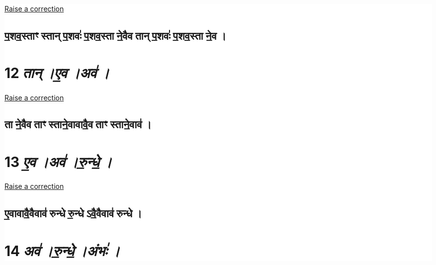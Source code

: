 

 [Raise a correction](https://github.com/hvram1/baraha2unicode/issues/new?title=Panchasat+-+TS+1.5.8.1+Vakhyam+-11&body=%E0%A4%AA%E0%A5%92%E0%A4%B6%E0%A4%B5%E0%A4%83%E0%A5%91+%E0%A5%A4%E0%A4%A4%E0%A4%BE%E0%A4%A8%E0%A5%8D+%E0%A5%A4%E0%A4%8F%E0%A5%92%E0%A4%B5+%E0%A5%A4%0A%0A%0A%E0%A4%AA%E0%A5%92%E0%A4%B6%E0%A4%B5%E0%A5%92%E0%A4%B8%E0%A5%8D%E0%A4%A4%E0%A4%BE%EA%A3%B3+%E0%A4%B8%E0%A5%8D%E0%A4%A4%E0%A4%BE%E0%A4%A8%E0%A5%8D+%E0%A4%AA%E0%A5%92%E0%A4%B6%E0%A4%B5%E0%A4%83%E0%A5%91+%E0%A4%AA%E0%A5%92%E0%A4%B6%E0%A4%B5%E0%A5%92%E0%A4%B8%E0%A5%8D%E0%A4%A4%E0%A4%BE+%E0%A4%A8%E0%A5%87%E0%A5%92%E0%A4%B5%E0%A5%88%E0%A4%B5+%E0%A4%A4%E0%A4%BE%E0%A4%A8%E0%A5%8D+%E0%A4%AA%E0%A5%92%E0%A4%B6%E0%A4%B5%E0%A4%83%E0%A5%91+%E0%A4%AA%E0%A5%92%E0%A4%B6%E0%A4%B5%E0%A5%92%E0%A4%B8%E0%A5%8D%E0%A4%A4%E0%A4%BE+%E0%A4%A8%E0%A5%87%E0%A5%92%E0%A4%B5+%E0%A5%A4&labels=%E0%A4%A4%E0%A5%88%E0%A4%A4%E0%A5%8D%E0%A4%B0%E0%A4%BF%E0%A4%AF+%E0%A4%B8%E0%A4%82%E0%A4%B8%E0%A4%BF%E0%A4%A4%E0%A4%BE+%E0%A4%98%E0%A4%A8+%E0%A4%AA%E0%A4%BE%E0%A4%A0)

## प॒शव॒स्ताꣳ स्तान् प॒शवः॑ प॒शव॒स्ता ने॒वैव तान् प॒शवः॑ प॒शव॒स्ता ने॒व । ##


# 12  _तान् ।ए॒व ।अव॑ ।_ #  



 [Raise a correction](https://github.com/hvram1/baraha2unicode/issues/new?title=Panchasat+-+TS+1.5.8.1+Vakhyam+-12&body=%E0%A4%A4%E0%A4%BE%E0%A4%A8%E0%A5%8D+%E0%A5%A4%E0%A4%8F%E0%A5%92%E0%A4%B5+%E0%A5%A4%E0%A4%85%E0%A4%B5%E0%A5%91+%E0%A5%A4%0A%0A%0A%E0%A4%A4%E0%A4%BE+%E0%A4%A8%E0%A5%87%E0%A5%92%E0%A4%B5%E0%A5%88%E0%A4%B5+%E0%A4%A4%E0%A4%BE%EA%A3%B3+%E0%A4%B8%E0%A5%8D%E0%A4%A4%E0%A4%BE%E0%A4%A8%E0%A5%87%E0%A5%92%E0%A4%B5%E0%A4%BE%E0%A4%B5%E0%A4%BE%E0%A4%B5%E0%A5%88%E0%A5%92%E0%A4%B5+%E0%A4%A4%E0%A4%BE%EA%A3%B3+%E0%A4%B8%E0%A5%8D%E0%A4%A4%E0%A4%BE%E0%A4%A8%E0%A5%87%E0%A5%92%E0%A4%B5%E0%A4%BE%E0%A4%B5%E0%A5%91+%E0%A5%A4&labels=%E0%A4%A4%E0%A5%88%E0%A4%A4%E0%A5%8D%E0%A4%B0%E0%A4%BF%E0%A4%AF+%E0%A4%B8%E0%A4%82%E0%A4%B8%E0%A4%BF%E0%A4%A4%E0%A4%BE+%E0%A4%98%E0%A4%A8+%E0%A4%AA%E0%A4%BE%E0%A4%A0)

## ता ने॒वैव ताꣳ स्ताने॒वावावै॒व ताꣳ स्ताने॒वाव॑ । ##


# 13  _ए॒व ।अव॑ ।रु॒न्धे॒ ।_ #  



 [Raise a correction](https://github.com/hvram1/baraha2unicode/issues/new?title=Panchasat+-+TS+1.5.8.1+Vakhyam+-13&body=%E0%A4%8F%E0%A5%92%E0%A4%B5+%E0%A5%A4%E0%A4%85%E0%A4%B5%E0%A5%91+%E0%A5%A4%E0%A4%B0%E0%A5%81%E0%A5%92%E0%A4%A8%E0%A5%8D%E0%A4%A7%E0%A5%87%E0%A5%92+%E0%A5%A4%0A%0A%0A%E0%A4%8F%E0%A5%92%E0%A4%B5%E0%A4%BE%E0%A4%B5%E0%A4%BE%E0%A4%B5%E0%A5%88%E0%A5%92%E0%A4%B5%E0%A5%88%E0%A4%B5%E0%A4%BE%E0%A4%B5%E0%A5%91+%E0%A4%B0%E0%A5%81%E0%A4%A8%E0%A5%8D%E0%A4%A7%E0%A5%87+%E0%A4%B0%E0%A5%81%E0%A5%92%E0%A4%A8%E0%A5%8D%E0%A4%A7%E0%A5%87+%E0%A4%BD%E0%A4%B5%E0%A5%88%E0%A5%92%E0%A4%B5%E0%A5%88%E0%A4%B5%E0%A4%BE%E0%A4%B5%E0%A5%91+%E0%A4%B0%E0%A5%81%E0%A4%A8%E0%A5%8D%E0%A4%A7%E0%A5%87+%E0%A5%A4&labels=%E0%A4%A4%E0%A5%88%E0%A4%A4%E0%A5%8D%E0%A4%B0%E0%A4%BF%E0%A4%AF+%E0%A4%B8%E0%A4%82%E0%A4%B8%E0%A4%BF%E0%A4%A4%E0%A4%BE+%E0%A4%98%E0%A4%A8+%E0%A4%AA%E0%A4%BE%E0%A4%A0)

## ए॒वावावै॒वैवाव॑ रुन्धे रु॒न्धे ऽवै॒वैवाव॑ रुन्धे । ##


# 14  _अव॑ ।रु॒न्धे॒ ।अंभः॑ ।_ #  
